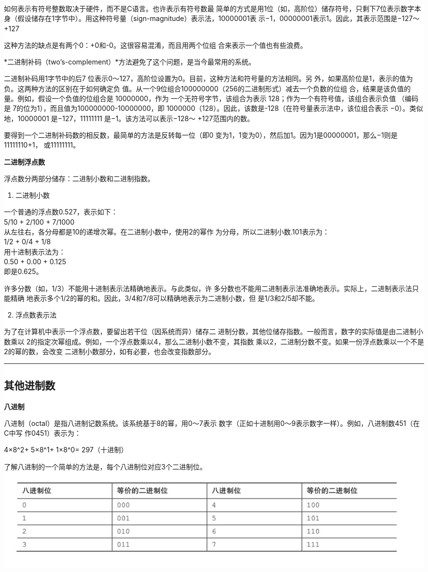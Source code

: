 如何表示有符号整数取决于硬件，而不是C语言。也许表示有符号数最 简单的方式是用1位（如，高阶位）储存符号，只剩下7位表示数字本身（假设储存在1字节中）。用这种符号量（sign-magnitude）表示法，10000001表 示−1，00000001表示1。因此，其表示范围是−127～+127

这种方法的缺点是有两个0：+0和-0。这很容易混淆，而且用两个位组 合来表示一个值也有些浪费。

*二进制补码（two’s-complement）*方法避免了这个问题，是当今最常用的系统。

二进制补码用1字节中的后7 位表示0～127，高阶位设置为0。目前，这种方法和符号量的方法相同。另 外，如果高阶位是1，表示的值为负。这两种方法的区别在于如何确定负 值。从一个9位组合100000000（256的二进制形式）减去一个负数的位组 合，结果是该负值的量。例如，假设一个负值的位组合是 10000000，作为 一个无符号字节，该组合为表示 128；作为一个有符号值，该组合表示负值 （编码是 7的位为1），而且值为100000000-10000000，即 1000000（128）。因此，该数是-128（在符号量表示法中，该位组合表示 −0）。类似地，10000001 是−127，11111111 是−1。该方法可以表示−128～ +127范围内的数。

要得到一个二进制补码数的相反数，最简单的方法是反转每一位（即0 变为1，1变为0），然后加1。因为1是00000001，那么−1则是11111110+1， 或11111111。

**二进制浮点数**

浮点数分两部分储存：二进制小数和二进制指数。

1. 二进制小数

一个普通的浮点数0.527，表示如下：<br>
5/10 + 2/100 + 7/1000<br>
从左往右，各分母都是10的递增次幂。在二进制小数中，使用2的幂作 为分母，所以二进制小数.101表示为：<br>
1/2 + 0/4 + 1/8<br>
用十进制表示法为：<br>
0.50 + 0.00 + 0.125<br>
即是0.625。

许多分数（如，1/3）不能用十进制表示法精确地表示。与此类似，许 多分数也不能用二进制表示法准确地表示。实际上，二进制表示法只能精确 地表示多个1/2的幂的和。因此，3/4和7/8可以精确地表示为二进制小数，但 是1/3和2/5却不能。

2. 浮点数表示法

为了在计算机中表示一个浮点数，要留出若干位（因系统而异）储存二 进制分数，其他位储存指数。一般而言，数字的实际值是由二进制小数乘以 2的指定次幂组成。例如，一个浮点数乘以4，那么二进制小数不变，其指数 乘以2，二进制分数不变。如果一份浮点数乘以一个不是2的幂的数，会改变 二进制小数部分，如有必要，也会改变指数部分。

<hr>

## 其他进制数

**八进制**

八进制（octal）是指八进制记数系统。该系统基于8的幂，用0～7表示 数字（正如十进制用0～9表示数字一样）。例如，八进制数451（在C中写 作0451）表示为：

4×8^2+ 5×8^1+ 1×8^0= 297（十进制）

了解八进制的一个简单的方法是，每个八进制位对应3个二进制位。
![](image/2020-05-13-11-11-57.png)
